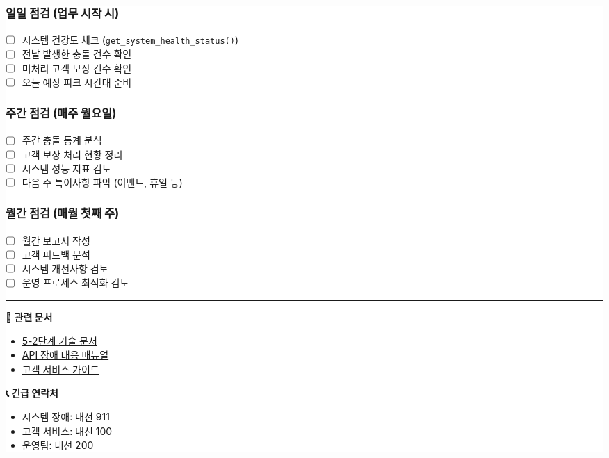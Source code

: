 ### 일일 점검 (업무 시작 시)
- [ ] 시스템 건강도 체크 (`get_system_health_status()`)
- [ ] 전날 발생한 충돌 건수 확인
- [ ] 미처리 고객 보상 건수 확인
- [ ] 오늘 예상 피크 시간대 준비

### 주간 점검 (매주 월요일)
- [ ] 주간 충돌 통계 분석
- [ ] 고객 보상 처리 현황 정리
- [ ] 시스템 성능 지표 검토
- [ ] 다음 주 특이사항 파악 (이벤트, 휴일 등)

### 월간 점검 (매월 첫째 주)
- [ ] 월간 보고서 작성
- [ ] 고객 피드백 분석
- [ ] 시스템 개선사항 검토
- [ ] 운영 프로세스 최적화 검토

---

**🔗 관련 문서**
- [5-2단계 기술 문서](./5-2단계_동시예약충돌_기술문서.md)
- [API 장애 대응 매뉴얼](./API장애대응매뉴얼.md)
- [고객 서비스 가이드](./고객서비스가이드.md)

**📞 긴급 연락처**
- 시스템 장애: 내선 911
- 고객 서비스: 내선 100
- 운영팀: 내선 200 